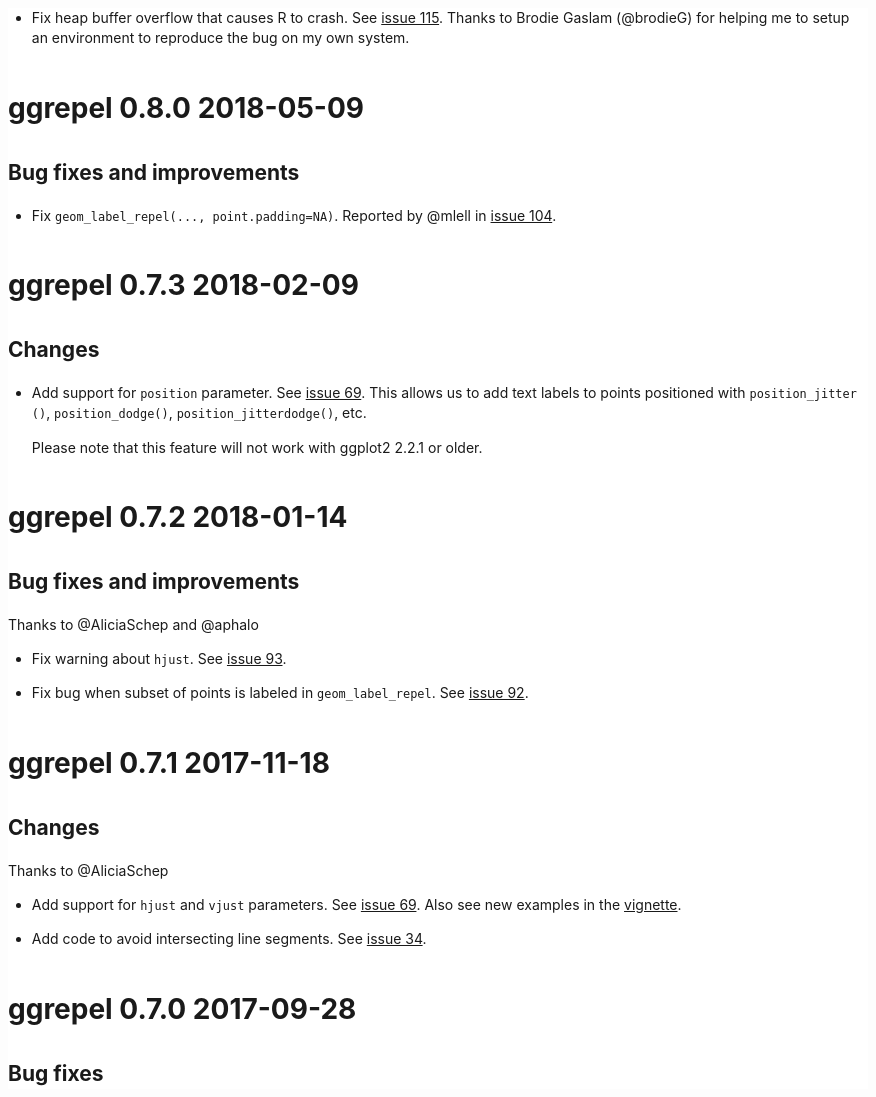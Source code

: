 * Fix heap buffer overflow that causes R to crash. See [issue 115]. Thanks to
  Brodie Gaslam (@brodieG) for helping me to setup an environment to reproduce
  the bug on my own system.

[issue 115]: https://github.com/slowkow/ggrepel/issues/115

ggrepel 0.8.0 2018-05-09
========================

## Bug fixes and improvements

* Fix `geom_label_repel(..., point.padding=NA)`. Reported by @mlell in
  [issue 104].

[issue 104]: https://github.com/slowkow/ggrepel/issues/104

ggrepel 0.7.3 2018-02-09
========================

## Changes

* Add support for `position` parameter. See [issue 69]. This allows us to
  add text labels to points positioned with `position_jitter()`,
  `position_dodge()`, `position_jitterdodge()`, etc.

  Please note that this feature will not work with ggplot2 2.2.1 or older.

[issue 69]: https://github.com/slowkow/ggrepel/issues/69

ggrepel 0.7.2 2018-01-14
========================

## Bug fixes and improvements

Thanks to @AliciaSchep and @aphalo

* Fix warning about `hjust`. See [issue 93].

* Fix bug when subset of points is labeled in `geom_label_repel`.
  See [issue 92].

[issue 92]: https://github.com/slowkow/ggrepel/issues/92
[issue 93]: https://github.com/slowkow/ggrepel/issues/93

ggrepel 0.7.1 2017-11-18
========================

## Changes

Thanks to @AliciaSchep

* Add support for `hjust` and `vjust` parameters. See [issue 69].
  Also see new examples in the [vignette].

* Add code to avoid intersecting line segments. See [issue 34].

[issue 69]: https://github.com/slowkow/ggrepel/issues/69
[issue 34]: https://github.com/slowkow/ggrepel/issues/34

ggrepel 0.7.0 2017-09-28
========================

## Bug fixes


[issue 184]: https://github.com/slowkow/ggrepel/issues/184
[ggpp]: https://github.com/aphalo/ggpp
[pull request 193]: https://github.com/slowkow/ggrepel/pull/193
[pull request 196]: https://github.com/slowkow/ggrepel/pull/196
[issue 182]: https://github.com/slowkow/ggrepel/issues/182
[issue 179]: https://github.com/slowkow/ggrepel/issues/179
[issue 83]: https://github.com/slowkow/ggrepel/issues/83
[pull request 48]: https://github.com/slowkow/ggrepel/pull/48
[pull request 142]: https://github.com/slowkow/ggrepel/pull/142
[issue 137]: https://github.com/slowkow/ggrepel/issues/137
[issue 35]: https://github.com/slowkow/ggrepel/issues/35
[issue 141]: https://github.com/slowkow/ggrepel/issues/141
[issue 136]: https://github.com/slowkow/ggrepel/issues/136
[pull request 151]: https://github.com/slowkow/ggrepel/pull/151
[commit 28633d]: https://github.com/slowkow/ggrepel/commit/28633db5eb3d3cc2bd935bd438a8bb36b5673951
[issue 33]: https://github.com/slowkow/ggrepel/issues/33
[issue 73]: https://github.com/slowkow/ggrepel/issues/73
[issue 79]: https://github.com/slowkow/ggrepel/issues/79
[pull 74]: https://github.com/slowkow/ggrepel/pull/74
[pull 70]: https://github.com/slowkow/ggrepel/pull/70
[pull 68]: https://github.com/slowkow/ggrepel/pull/68
[pull 67]: https://github.com/slowkow/ggrepel/pull/67
[issue 60]: https://github.com/slowkow/ggrepel/issues/60
[issue 56]: https://github.com/slowkow/ggrepel/issues/56
[issue 33]: https://github.com/slowkow/ggrepel/issues/33
[issue 51]: https://github.com/slowkow/ggrepel/issues/51
[issue 7]: https://github.com/slowkow/ggrepel/issues/7
[vignette]: https://github.com/slowkow/ggrepel/blob/master/vignettes/ggrepel.Rmd